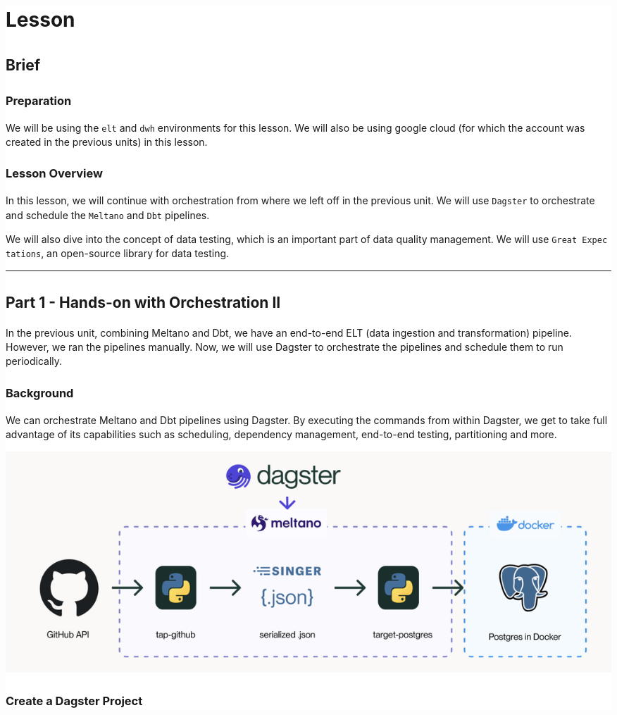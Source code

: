 # Lesson

## Brief

### Preparation

We will be using the `elt` and `dwh` environments for this lesson. We will also be using google cloud (for which the account was created in the previous units) in this lesson.

### Lesson Overview

In this lesson, we will continue with orchestration from where we left off in the previous unit. We will use `Dagster` to orchestrate and schedule the `Meltano` and `Dbt` pipelines.

We will also dive into the concept of data testing, which is an important part of data quality management. We will use `Great Expectations`, an open-source library for data testing.

---

## Part 1 - Hands-on with Orchestration II

In the previous unit, combining Meltano and Dbt, we have an end-to-end ELT (data ingestion and transformation) pipeline. However, we ran the pipelines manually. Now, we will use Dagster to orchestrate the pipelines and schedule them to run periodically.

### Background

We can orchestrate Meltano and Dbt pipelines using Dagster. By executing the commands from within Dagster, we get to take full advantage of its capabilities such as scheduling, dependency management, end-to-end testing, partitioning and more.

![dagster](assets/dagster_meltano.png)

### Create a Dagster Project
